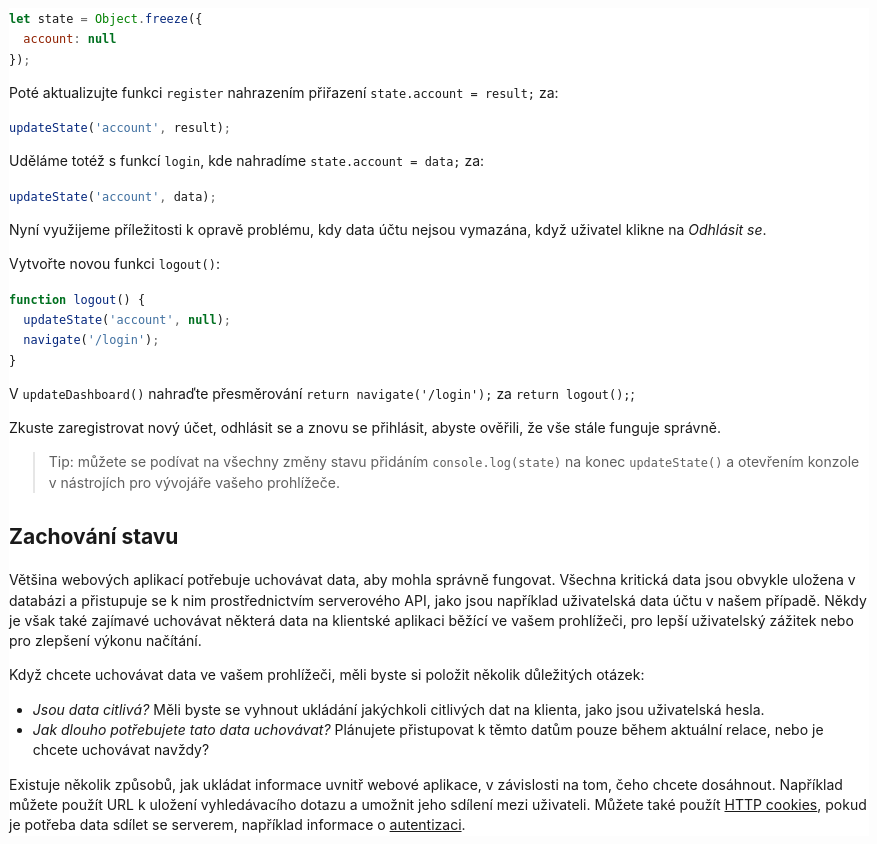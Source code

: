 ```js
let state = Object.freeze({
  account: null
});
```

Poté aktualizujte funkci `register` nahrazením přiřazení `state.account = result;` za:

```js
updateState('account', result);
```

Uděláme totéž s funkcí `login`, kde nahradíme `state.account = data;` za:

```js
updateState('account', data);
```

Nyní využijeme příležitosti k opravě problému, kdy data účtu nejsou vymazána, když uživatel klikne na *Odhlásit se*.

Vytvořte novou funkci `logout()`:

```js
function logout() {
  updateState('account', null);
  navigate('/login');
}
```

V `updateDashboard()` nahraďte přesměrování `return navigate('/login');` za `return logout();`;

Zkuste zaregistrovat nový účet, odhlásit se a znovu se přihlásit, abyste ověřili, že vše stále funguje správně.

> Tip: můžete se podívat na všechny změny stavu přidáním `console.log(state)` na konec `updateState()` a otevřením konzole v nástrojích pro vývojáře vašeho prohlížeče.

## Zachování stavu

Většina webových aplikací potřebuje uchovávat data, aby mohla správně fungovat. Všechna kritická data jsou obvykle uložena v databázi a přistupuje se k nim prostřednictvím serverového API, jako jsou například uživatelská data účtu v našem případě. Někdy je však také zajímavé uchovávat některá data na klientské aplikaci běžící ve vašem prohlížeči, pro lepší uživatelský zážitek nebo pro zlepšení výkonu načítání.

Když chcete uchovávat data ve vašem prohlížeči, měli byste si položit několik důležitých otázek:

- *Jsou data citlivá?* Měli byste se vyhnout ukládání jakýchkoli citlivých dat na klienta, jako jsou uživatelská hesla.
- *Jak dlouho potřebujete tato data uchovávat?* Plánujete přistupovat k těmto datům pouze během aktuální relace, nebo je chcete uchovávat navždy?

Existuje několik způsobů, jak ukládat informace uvnitř webové aplikace, v závislosti na tom, čeho chcete dosáhnout. Například můžete použít URL k uložení vyhledávacího dotazu a umožnit jeho sdílení mezi uživateli. Můžete také použít [HTTP cookies](https://developer.mozilla.org/docs/Web/HTTP/Cookies), pokud je potřeba data sdílet se serverem, například informace o [autentizaci](https://en.wikipedia.org/wiki/Authentication).
